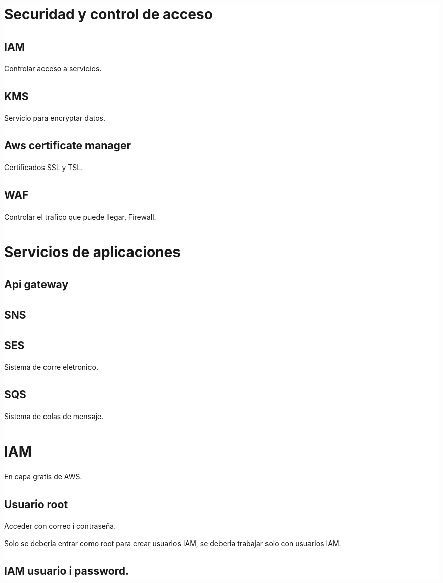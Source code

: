 # Securidad y control de acceso

## IAM

Controlar acceso a servicios.

## KMS

Servicio para encryptar datos.

## Aws certificate manager

Certificados SSL y TSL.

## WAF

Controlar el trafico que puede llegar, Firewall.

# Servicios de aplicaciones

## Api gateway

## SNS

## SES

Sistema de corre eletronico.

## SQS

Sistema de colas de mensaje.


# IAM

En capa gratis de AWS.

## Usuario root

Acceder con correo i contraseña.

Solo se deberia entrar como root para crear usuarios IAM, se deberia trabajar solo
con usuarios IAM.

## IAM usuario i password.
